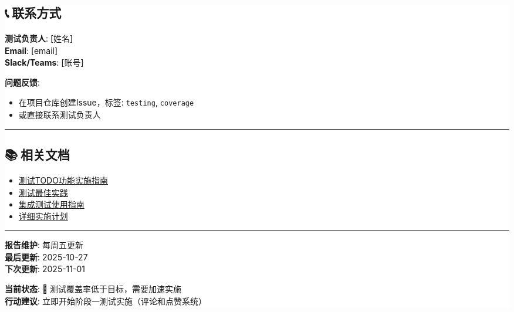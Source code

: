 ## 📞 联系方式

**测试负责人**: [姓名]  
**Email**: [email]  
**Slack/Teams**: [账号]

**问题反馈**: 
- 在项目仓库创建Issue，标签: `testing`, `coverage`
- 或直接联系测试负责人

---

## 📚 相关文档

- [测试TODO功能实施指南](./测试TODO功能实施指南.md)
- [测试最佳实践](./测试最佳实践.md)
- [集成测试使用指南](./集成测试使用指南.md)
- [详细实施计划](../implementation/00进度指导/计划/2025-10-25测试TODO功能实施计划.md)

---

**报告维护**: 每周五更新  
**最后更新**: 2025-10-27  
**下次更新**: 2025-11-01

**当前状态**: 🔴 测试覆盖率低于目标，需要加速实施  
**行动建议**: 立即开始阶段一测试实施（评论和点赞系统）

